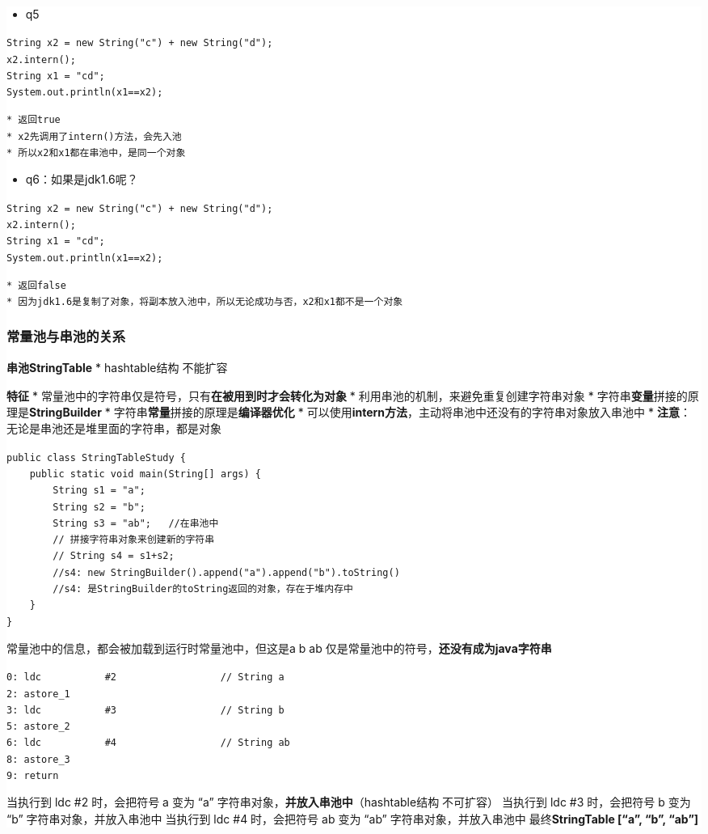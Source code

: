 * q5
```
String x2 = new String("c") + new String("d");
x2.intern();
String x1 = "cd";
System.out.println(x1==x2);
```
	* 返回true
	* x2先调用了intern()方法，会先入池
	* 所以x2和x1都在串池中，是同一个对象

* q6：如果是jdk1.6呢？
```
String x2 = new String("c") + new String("d");
x2.intern();
String x1 = "cd";
System.out.println(x1==x2);
```
	* 返回false
	* 因为jdk1.6是复制了对象，将副本放入池中，所以无论成功与否，x2和x1都不是一个对象


### 常量池与串池的关系
**串池StringTable**
	* hashtable结构 不能扩容

**特征**
	* 常量池中的字符串仅是符号，只有**在被用到时才会转化为对象**
	* 利用串池的机制，来避免重复创建字符串对象
	* 字符串**变量**拼接的原理是**StringBuilder**
	* 字符串**常量**拼接的原理是**编译器优化**
	* 可以使用**intern方法**，主动将串池中还没有的字符串对象放入串池中
	* **注意**：无论是串池还是堆里面的字符串，都是对象

```
public class StringTableStudy {
	public static void main(String[] args) {
		String s1 = "a"; 
		String s2 = "b";
		String s3 = "ab";	//在串池中
		// 拼接字符串对象来创建新的字符串
		// String s4 = s1+s2; 
 		//s4: new StringBuilder().append("a").append("b").toString() 
		//s4: 是StringBuilder的toString返回的对象，存在于堆内存中
	}
}
```
常量池中的信息，都会被加载到运行时常量池中，但这是a b ab 仅是常量池中的符号，**还没有成为java字符串**
```
0: ldc           #2                  // String a
2: astore_1
3: ldc           #3                  // String b
5: astore_2
6: ldc           #4                  // String ab
8: astore_3
9: return
```
当执行到 ldc #2 时，会把符号 a 变为 “a” 字符串对象，**并放入串池中**（hashtable结构 不可扩容）
当执行到 ldc #3 时，会把符号 b 变为 “b” 字符串对象，并放入串池中
当执行到 ldc #4 时，会把符号 ab 变为 “ab” 字符串对象，并放入串池中
最终**StringTable [“a”, “b”, “ab”]**
